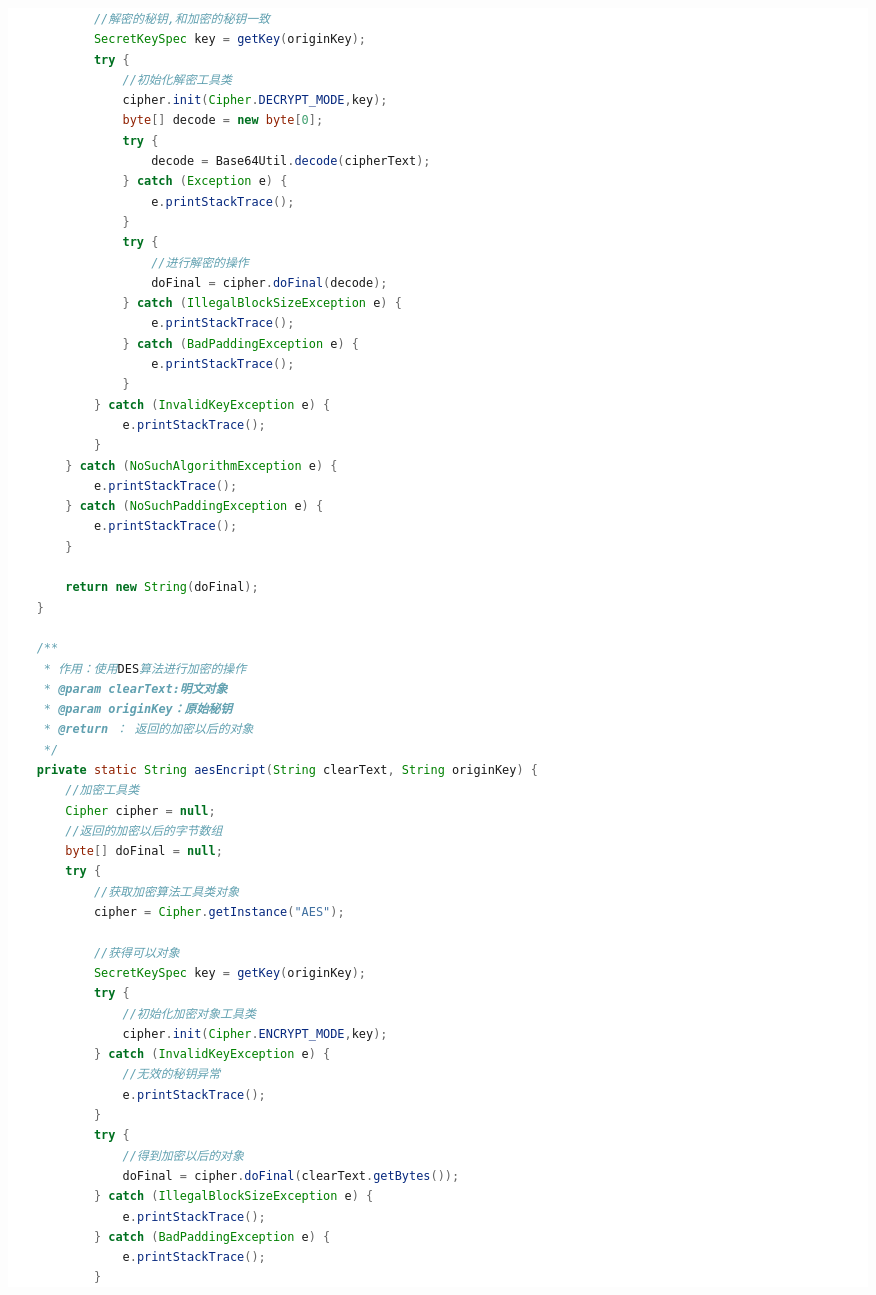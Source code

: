 ```java
            //解密的秘钥,和加密的秘钥一致
            SecretKeySpec key = getKey(originKey);
            try {
                //初始化解密工具类
                cipher.init(Cipher.DECRYPT_MODE,key);
                byte[] decode = new byte[0];
                try {
                    decode = Base64Util.decode(cipherText);
                } catch (Exception e) {
                    e.printStackTrace();
                }
                try {
                    //进行解密的操作
                    doFinal = cipher.doFinal(decode);
                } catch (IllegalBlockSizeException e) {
                    e.printStackTrace();
                } catch (BadPaddingException e) {
                    e.printStackTrace();
                }
            } catch (InvalidKeyException e) {
                e.printStackTrace();
            }
        } catch (NoSuchAlgorithmException e) {
            e.printStackTrace();
        } catch (NoSuchPaddingException e) {
            e.printStackTrace();
        }

        return new String(doFinal);
    }

    /**
     * 作用：使用DES算法进行加密的操作
     * @param clearText:明文对象
     * @param originKey：原始秘钥
     * @return ： 返回的加密以后的对象
     */
    private static String aesEncript(String clearText, String originKey) {
        //加密工具类
        Cipher cipher = null;
        //返回的加密以后的字节数组
        byte[] doFinal = null;
        try {
            //获取加密算法工具类对象
            cipher = Cipher.getInstance("AES");

            //获得可以对象
            SecretKeySpec key = getKey(originKey);
            try {
                //初始化加密对象工具类
                cipher.init(Cipher.ENCRYPT_MODE,key);
            } catch (InvalidKeyException e) {
                //无效的秘钥异常
                e.printStackTrace();
            }
            try {
                //得到加密以后的对象
                doFinal = cipher.doFinal(clearText.getBytes());
            } catch (IllegalBlockSizeException e) {
                e.printStackTrace();
            } catch (BadPaddingException e) {
                e.printStackTrace();
            }
```